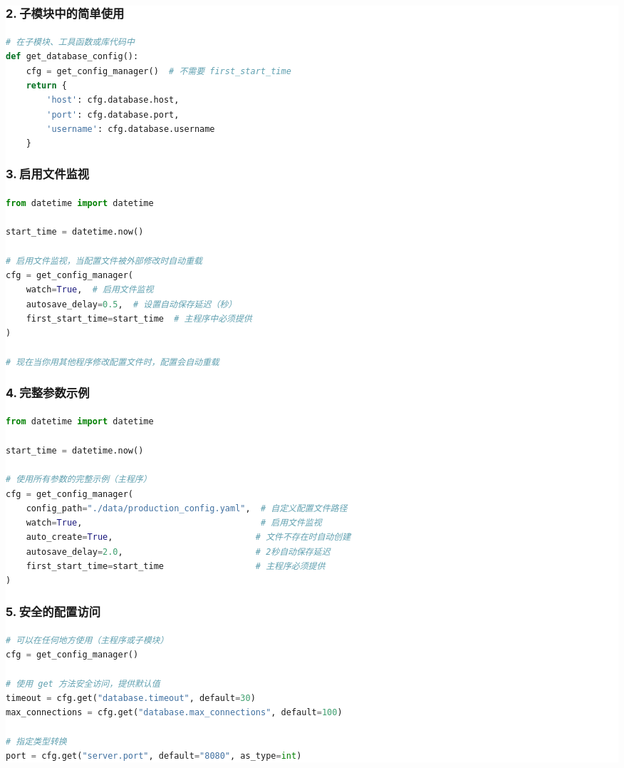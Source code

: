 ### 2. 子模块中的简单使用

```python
# 在子模块、工具函数或库代码中
def get_database_config():
    cfg = get_config_manager()  # 不需要 first_start_time
    return {
        'host': cfg.database.host,
        'port': cfg.database.port,
        'username': cfg.database.username
    }
```

### 3. 启用文件监视

```python
from datetime import datetime

start_time = datetime.now()

# 启用文件监视，当配置文件被外部修改时自动重载
cfg = get_config_manager(
    watch=True,  # 启用文件监视
    autosave_delay=0.5,  # 设置自动保存延迟（秒）
    first_start_time=start_time  # 主程序中必须提供
)

# 现在当你用其他程序修改配置文件时，配置会自动重载
```

### 4. 完整参数示例

```python
from datetime import datetime

start_time = datetime.now()

# 使用所有参数的完整示例（主程序）
cfg = get_config_manager(
    config_path="./data/production_config.yaml",  # 自定义配置文件路径
    watch=True,                                   # 启用文件监视
    auto_create=True,                            # 文件不存在时自动创建
    autosave_delay=2.0,                          # 2秒自动保存延迟
    first_start_time=start_time                  # 主程序必须提供
)
```

### 5. 安全的配置访问

```python
# 可以在任何地方使用（主程序或子模块）
cfg = get_config_manager()

# 使用 get 方法安全访问，提供默认值
timeout = cfg.get("database.timeout", default=30)
max_connections = cfg.get("database.max_connections", default=100)

# 指定类型转换
port = cfg.get("server.port", default="8080", as_type=int)
```

